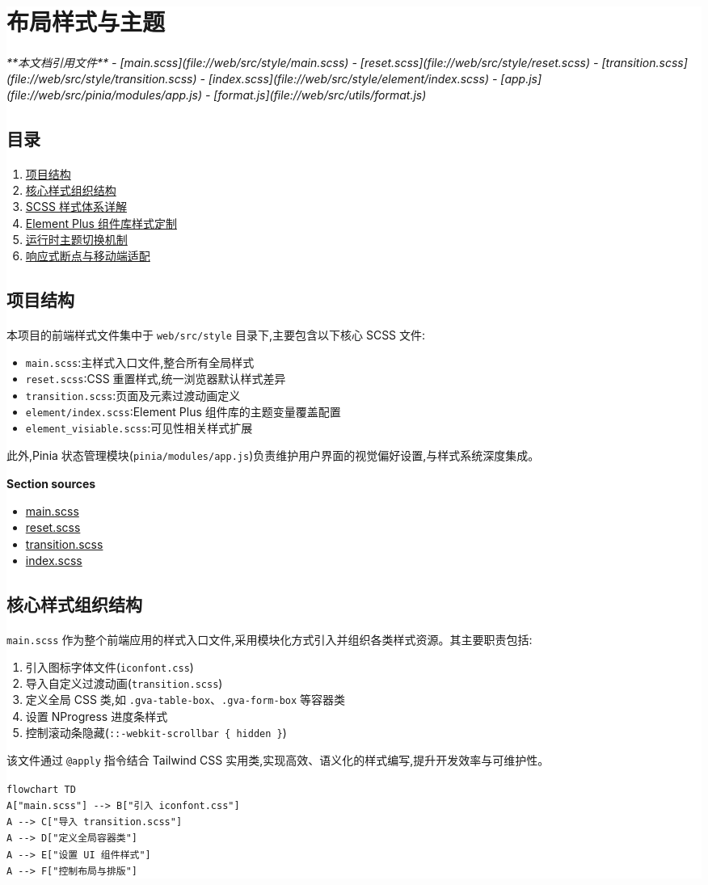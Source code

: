 # 布局样式与主题

<cite>
**本文档引用文件**  
- [main.scss](file://web/src/style/main.scss)
- [reset.scss](file://web/src/style/reset.scss)
- [transition.scss](file://web/src/style/transition.scss)
- [index.scss](file://web/src/style/element/index.scss)
- [app.js](file://web/src/pinia/modules/app.js)
- [format.js](file://web/src/utils/format.js)
</cite>

## 目录
1. [项目结构](#项目结构)  
2. [核心样式组织结构](#核心样式组织结构)  
3. [SCSS 样式体系详解](#scss-样式体系详解)  
4. [Element Plus 组件库样式定制](#element-plus-组件库样式定制)  
5. [运行时主题切换机制](#运行时主题切换机制)  
6. [响应式断点与移动端适配](#响应式断点与移动端适配)

## 项目结构

本项目的前端样式文件集中于 `web/src/style` 目录下,主要包含以下核心 SCSS 文件:

- `main.scss`:主样式入口文件,整合所有全局样式
- `reset.scss`:CSS 重置样式,统一浏览器默认样式差异
- `transition.scss`:页面及元素过渡动画定义
- `element/index.scss`:Element Plus 组件库的主题变量覆盖配置
- `element_visiable.scss`:可见性相关样式扩展

此外,Pinia 状态管理模块(`pinia/modules/app.js`)负责维护用户界面的视觉偏好设置,与样式系统深度集成。

**Section sources**  
- [main.scss](file://web/src/style/main.scss#L1-L60)
- [reset.scss](file://web/src/style/reset.scss#L1-L470)
- [transition.scss](file://web/src/style/transition.scss#L1-L69)
- [index.scss](file://web/src/style/element/index.scss#L1-L25)

## 核心样式组织结构

`main.scss` 作为整个前端应用的样式入口文件,采用模块化方式引入并组织各类样式资源。其主要职责包括:

1. 引入图标字体文件(`iconfont.css`)
2. 导入自定义过渡动画(`transition.scss`)
3. 定义全局 CSS 类,如 `.gva-table-box`、`.gva-form-box` 等容器类
4. 设置 NProgress 进度条样式
5. 控制滚动条隐藏(`::-webkit-scrollbar { hidden }`)

该文件通过 `@apply` 指令结合 Tailwind CSS 实用类,实现高效、语义化的样式编写,提升开发效率与可维护性。

```mermaid
flowchart TD
A["main.scss"] --> B["引入 iconfont.css"]
A --> C["导入 transition.scss"]
A --> D["定义全局容器类"]
A --> E["设置 UI 组件样式"]
A --> F["控制布局与排版"]
```
